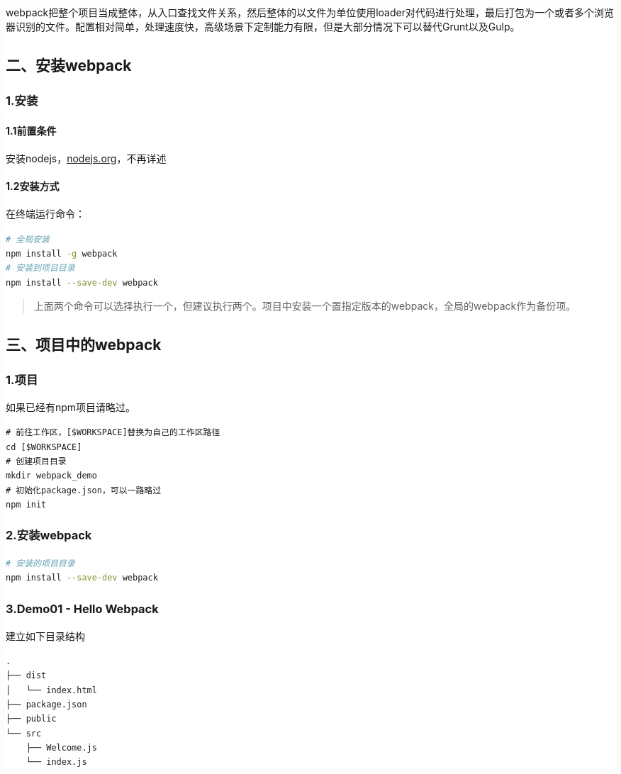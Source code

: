 webpack把整个项目当成整体，从入口查找文件关系，然后整体的以文件为单位使用loader对代码进行处理，最后打包为一个或者多个浏览器识别的文件。配置相对简单，处理速度快，高级场景下定制能力有限，但是大部分情况下可以替代Grunt以及Gulp。

## 二、安装webpack

### 1.安装

#### 1.1前置条件

安装nodejs，[nodejs.org](https://nodejs.org/en/)，不再详述

#### 1.2安装方式

在终端运行命令：

```Bash
# 全局安装
npm install -g webpack
# 安装到项目目录
npm install --save-dev webpack
```

>上面两个命令可以选择执行一个，但建议执行两个。项目中安装一个置指定版本的webpack，全局的webpack作为备份项。

## 三、项目中的webpack

### 1.项目

如果已经有npm项目请略过。

```Bath
# 前往工作区，[$WORKSPACE]替换为自己的工作区路径
cd [$WORKSPACE]
# 创建项目目录
mkdir webpack_demo
# 初始化package.json，可以一路略过
npm init
```

### 2.安装webpack

```Bash
# 安装的项目目录
npm install --save-dev webpack
```

### 3.Demo01 - Hello Webpack

建立如下目录结构

```
.
├── dist
│   └── index.html
├── package.json
├── public
└── src
    ├── Welcome.js
    └── index.js

```
